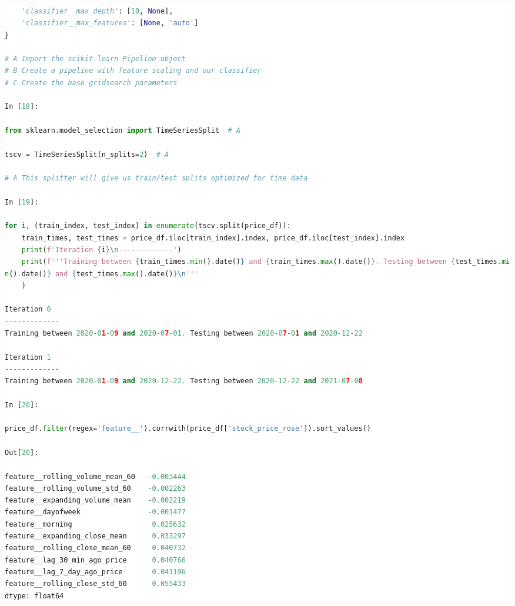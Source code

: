 ```python
    'classifier__max_depth': [10, None],
    'classifier__max_features': [None, 'auto']
}

# A Import the scikit-learn Pipeline object
# B Create a pipeline with feature scaling and our classifier
# C Create the base gridsearch parameters

In [18]:

from sklearn.model_selection import TimeSeriesSplit  # A

tscv = TimeSeriesSplit(n_splits=2)  # A

# A This splitter will give us train/test splits optimized for time data

In [19]:

for i, (train_index, test_index) in enumerate(tscv.split(price_df)):
    train_times, test_times = price_df.iloc[train_index].index, price_df.iloc[test_index].index
    print(f'Iteration {i}\n-------------')
    print(f'''Training between {train_times.min().date()} and {train_times.max().date()}. Testing between {test_times.min().date()} and {test_times.max().date()}\n'''
    )

Iteration 0
-------------
Training between 2020-01-09 and 2020-07-01. Testing between 2020-07-01 and 2020-12-22

Iteration 1
-------------
Training between 2020-01-09 and 2020-12-22. Testing between 2020-12-22 and 2021-07-08

In [20]:

price_df.filter(regex='feature__').corrwith(price_df['stock_price_rose']).sort_values()

Out[20]:

feature__rolling_volume_mean_60   -0.003444
feature__rolling_volume_std_60    -0.002263
feature__expanding_volume_mean    -0.002219
feature__dayofweek                -0.001477
feature__morning                   0.025632
feature__expanding_close_mean      0.033297
feature__rolling_close_mean_60     0.040732
feature__lag_30_min_ago_price      0.040766
feature__lag_7_day_ago_price       0.041196
feature__rolling_close_std_60      0.055433
dtype: float64
```
